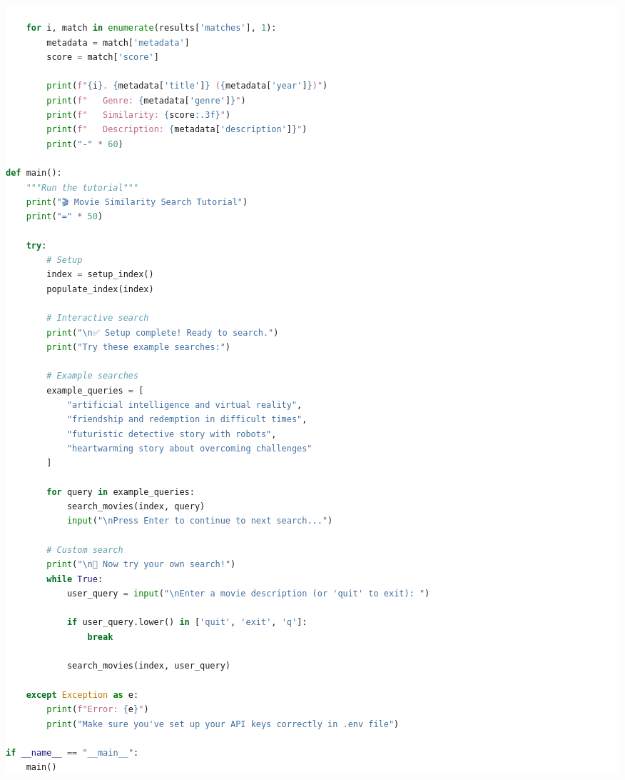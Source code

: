 ```python
    
    for i, match in enumerate(results['matches'], 1):
        metadata = match['metadata']
        score = match['score']
        
        print(f"{i}. {metadata['title']} ({metadata['year']})")
        print(f"   Genre: {metadata['genre']}")
        print(f"   Similarity: {score:.3f}")
        print(f"   Description: {metadata['description']}")
        print("-" * 60)

def main():
    """Run the tutorial"""
    print("🎬 Movie Similarity Search Tutorial")
    print("=" * 50)
    
    try:
        # Setup
        index = setup_index()
        populate_index(index)
        
        # Interactive search
        print("\n✅ Setup complete! Ready to search.")
        print("Try these example searches:")
        
        # Example searches
        example_queries = [
            "artificial intelligence and virtual reality",
            "friendship and redemption in difficult times", 
            "futuristic detective story with robots",
            "heartwarming story about overcoming challenges"
        ]
        
        for query in example_queries:
            search_movies(index, query)
            input("\nPress Enter to continue to next search...")
        
        # Custom search
        print("\n🎯 Now try your own search!")
        while True:
            user_query = input("\nEnter a movie description (or 'quit' to exit): ")
            
            if user_query.lower() in ['quit', 'exit', 'q']:
                break
                
            search_movies(index, user_query)
    
    except Exception as e:
        print(f"Error: {e}")
        print("Make sure you've set up your API keys correctly in .env file")

if __name__ == "__main__":
    main()
```
